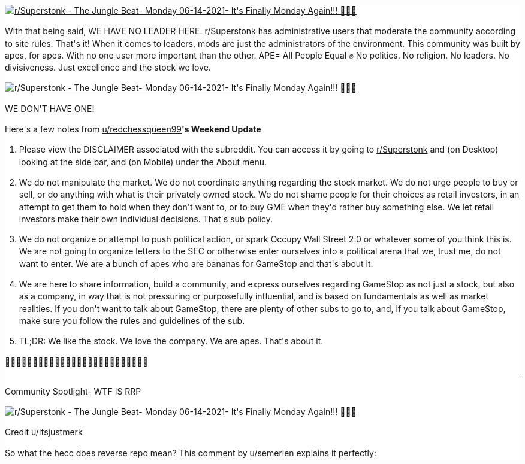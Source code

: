 [![r/Superstonk - The Jungle Beat- Monday 06-14-2021- It's Finally Monday Again!!! 🚀🚀🚀](https://preview.redd.it/jnfssd1k88571.png?width=549&format=png&auto=webp&s=4c66fef620a388bf01f32a008da79d153533931d)](https://preview.redd.it/jnfssd1k88571.png?width=549&format=png&auto=webp&s=4c66fef620a388bf01f32a008da79d153533931d)

With that being said, WE HAVE NO LEADER HERE. [r/Superstonk](https://www.reddit.com/r/Superstonk/) has administrative users that moderate the community according to site rules. That's it! When it comes to leaders, mods are just the administrators of the environment. This community was built by apes, for apes. With no one user more important than the other. APE= All People Equal ✊ No politics. No religion. No leaders. No divisiveness. Just excellence and the stock we love.

[![r/Superstonk - The Jungle Beat- Monday 06-14-2021- It's Finally Monday Again!!! 🚀🚀🚀](https://preview.redd.it/lu1ryvz9f8571.png?width=1000&format=png&auto=webp&s=ba989b8ceba279596c56a29678ccf9819f0eadea)](https://preview.redd.it/lu1ryvz9f8571.png?width=1000&format=png&auto=webp&s=ba989b8ceba279596c56a29678ccf9819f0eadea)

WE DON'T HAVE ONE!

Here's a few notes from [u/redchessqueen99](https://www.reddit.com/u/redchessqueen99/)**'s Weekend Update**

1.  Please view the DISCLAIMER associated with the subreddit. You can access it by going to [r/Superstonk](https://www.reddit.com/r/Superstonk/) and (on Desktop) looking at the side bar, and (on Mobile) under the About menu.

2.  We do not manipulate the market. We do not coordinate anything regarding the stock market. We do not urge people to buy or sell, or do anything with what is their privately owned stock. We do not shame people for their choices as retail investors, in an attempt to get them to hold when they don't want to, or to buy GME when they'd rather buy something else. We let retail investors make their own individual decisions. That's sub policy.

3.  We do not organize or attempt to push political action, or spark Occupy Wall Street 2.0 or whatever some of you think this is. We are not going to organize letters to the SEC or otherwise enter ourselves into a political arena that we, trust me, do not want to enter. We are a bunch of apes who are bananas for GameStop and that's about it.

4.  We are here to share information, build a community, and express ourselves regarding GameStop as not just a stock, but also as a company, in way that is not pressuring or purposefully influential, and is based on fundamentals as well as market realities. If you don't want to talk about GameStop, there are plenty of other subs to go to, and, if you talk about GameStop, make sure you follow the rules and guidelines of the sub.

5.  TL;DR: We like the stock. We love the company. We are apes. That's about it.

🦍🦍🦍🦍🦍🦍🦍🦍🦍🦍🦍🦍🦍🦍🦍🦍🦍🦍🦍🦍🦍🦍🦍🦍🦍🦍

___________________________________________________________________________

Community Spotlight- WTF IS RRP

[![r/Superstonk - The Jungle Beat- Monday 06-14-2021- It's Finally Monday Again!!! 🚀🚀🚀](https://preview.redd.it/4unxgl9lq3571.png?width=509&format=png&auto=webp&s=9117527736696c56da3ea13d6af121ecad077067)](https://preview.redd.it/4unxgl9lq3571.png?width=509&format=png&auto=webp&s=9117527736696c56da3ea13d6af121ecad077067)

Credit u/Itsjustmerk

So what the hecc does reverse repo mean? This comment by [u/semerien](https://www.reddit.com/u/semerien/) explains it perfectly:
